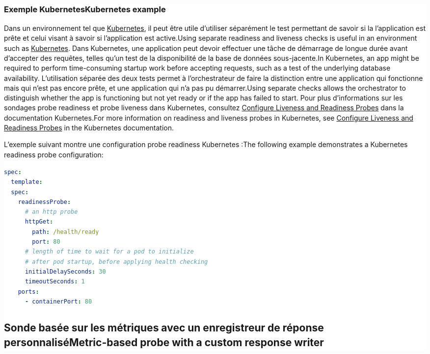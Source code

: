 ### <a name="kubernetes-example"></a><span data-ttu-id="60d19-292">Exemple Kubernetes</span><span class="sxs-lookup"><span data-stu-id="60d19-292">Kubernetes example</span></span>

<span data-ttu-id="60d19-293">Dans un environnement tel que [Kubernetes](https://kubernetes.io/), il peut être utile d’utiliser séparément le test permettant de savoir si la l’application est prête et celui visant à savoir si l’application est active.</span><span class="sxs-lookup"><span data-stu-id="60d19-293">Using separate readiness and liveness checks is useful in an environment such as [Kubernetes](https://kubernetes.io/).</span></span> <span data-ttu-id="60d19-294">Dans Kubernetes, une application peut devoir effectuer une tâche de démarrage de longue durée avant d’accepter des requêtes, telles qu’un test de la disponibilité de la base de données sous-jacente.</span><span class="sxs-lookup"><span data-stu-id="60d19-294">In Kubernetes, an app might be required to perform time-consuming startup work before accepting requests, such as a test of the underlying database availability.</span></span> <span data-ttu-id="60d19-295">L’utilisation séparée des deux tests permet à l’orchestrateur de faire la distinction entre une application qui fonctionne mais qui n’est pas encore prête, et une application qui n’a pas pu démarrer.</span><span class="sxs-lookup"><span data-stu-id="60d19-295">Using separate checks allows the orchestrator to distinguish whether the app is functioning but not yet ready or if the app has failed to start.</span></span> <span data-ttu-id="60d19-296">Pour plus d’informations sur les sondages probe readiness et probe liveness dans Kubernetes, consultez [Configure Liveness and Readiness Probes](https://kubernetes.io/docs/tasks/configure-pod-container/configure-liveness-readiness-probes/) dans la documentation Kubernetes.</span><span class="sxs-lookup"><span data-stu-id="60d19-296">For more information on readiness and liveness probes in Kubernetes, see [Configure Liveness and Readiness Probes](https://kubernetes.io/docs/tasks/configure-pod-container/configure-liveness-readiness-probes/) in the Kubernetes documentation.</span></span>

<span data-ttu-id="60d19-297">L’exemple suivant montre une configuration probe readiness Kubernetes :</span><span class="sxs-lookup"><span data-stu-id="60d19-297">The following example demonstrates a Kubernetes readiness probe configuration:</span></span>

```yml
spec:
  template:
  spec:
    readinessProbe:
      # an http probe
      httpGet:
        path: /health/ready
        port: 80
      # length of time to wait for a pod to initialize
      # after pod startup, before applying health checking
      initialDelaySeconds: 30
      timeoutSeconds: 1
    ports:
      - containerPort: 80
```

## <a name="metric-based-probe-with-a-custom-response-writer"></a><span data-ttu-id="60d19-298">Sonde basée sur les métriques avec un enregistreur de réponse personnalisé</span><span class="sxs-lookup"><span data-stu-id="60d19-298">Metric-based probe with a custom response writer</span></span>
